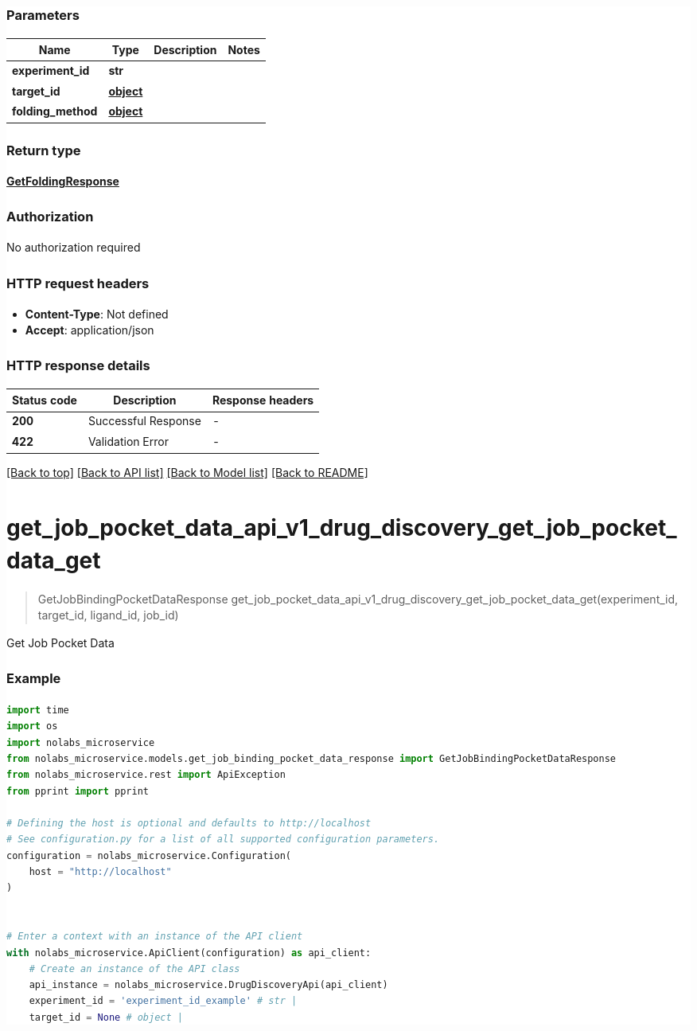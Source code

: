 


### Parameters


Name | Type | Description  | Notes
------------- | ------------- | ------------- | -------------
 **experiment_id** | **str**|  | 
 **target_id** | [**object**](.md)|  | 
 **folding_method** | [**object**](.md)|  | 

### Return type

[**GetFoldingResponse**](GetFoldingResponse.md)

### Authorization

No authorization required

### HTTP request headers

 - **Content-Type**: Not defined
 - **Accept**: application/json

### HTTP response details

| Status code | Description | Response headers |
|-------------|-------------|------------------|
**200** | Successful Response |  -  |
**422** | Validation Error |  -  |

[[Back to top]](#) [[Back to API list]](../README.md#documentation-for-api-endpoints) [[Back to Model list]](../README.md#documentation-for-models) [[Back to README]](../README.md)

# **get_job_pocket_data_api_v1_drug_discovery_get_job_pocket_data_get**
> GetJobBindingPocketDataResponse get_job_pocket_data_api_v1_drug_discovery_get_job_pocket_data_get(experiment_id, target_id, ligand_id, job_id)

Get Job Pocket Data

### Example


```python
import time
import os
import nolabs_microservice
from nolabs_microservice.models.get_job_binding_pocket_data_response import GetJobBindingPocketDataResponse
from nolabs_microservice.rest import ApiException
from pprint import pprint

# Defining the host is optional and defaults to http://localhost
# See configuration.py for a list of all supported configuration parameters.
configuration = nolabs_microservice.Configuration(
    host = "http://localhost"
)


# Enter a context with an instance of the API client
with nolabs_microservice.ApiClient(configuration) as api_client:
    # Create an instance of the API class
    api_instance = nolabs_microservice.DrugDiscoveryApi(api_client)
    experiment_id = 'experiment_id_example' # str | 
    target_id = None # object | 
```